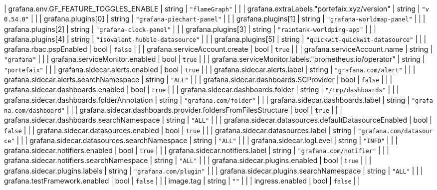| grafana.env.GF_FEATURE_TOGGLES_ENABLE | string | `"flameGraph"` |  |
| grafana.extraLabels."portefaix.xyz/version" | string | `"v0.54.0"` |  |
| grafana.plugins[0] | string | `"grafana-piechart-panel"` |  |
| grafana.plugins[1] | string | `"grafana-worldmap-panel"` |  |
| grafana.plugins[2] | string | `"grafana-clock-panel"` |  |
| grafana.plugins[3] | string | `"raintank-worldping-app"` |  |
| grafana.plugins[4] | string | `"isovalent-hubble-datasource"` |  |
| grafana.plugins[5] | string | `"quickwit-quickwit-datasource"` |  |
| grafana.rbac.pspEnabled | bool | `false` |  |
| grafana.serviceAccount.create | bool | `true` |  |
| grafana.serviceAccount.name | string | `"grafana"` |  |
| grafana.serviceMonitor.enabled | bool | `true` |  |
| grafana.serviceMonitor.labels."prometheus.io/operator" | string | `"portefaix"` |  |
| grafana.sidecar.alerts.enabled | bool | `true` |  |
| grafana.sidecar.alerts.label | string | `"grafana.com/alert"` |  |
| grafana.sidecar.alerts.searchNamespace | string | `"ALL"` |  |
| grafana.sidecar.dashboards.SCProvider | bool | `false` |  |
| grafana.sidecar.dashboards.enabled | bool | `true` |  |
| grafana.sidecar.dashboards.folder | string | `"/tmp/dashboards"` |  |
| grafana.sidecar.dashboards.folderAnnotation | string | `"grafana.com/folder"` |  |
| grafana.sidecar.dashboards.label | string | `"grafana.com/dashboard"` |  |
| grafana.sidecar.dashboards.provider.foldersFromFilesStructure | bool | `true` |  |
| grafana.sidecar.dashboards.searchNamespace | string | `"ALL"` |  |
| grafana.sidecar.datasources.defaultDatasourceEnabled | bool | `false` |  |
| grafana.sidecar.datasources.enabled | bool | `true` |  |
| grafana.sidecar.datasources.label | string | `"grafana.com/datasource"` |  |
| grafana.sidecar.datasources.searchNamespace | string | `"ALL"` |  |
| grafana.sidecar.logLevel | string | `"INFO"` |  |
| grafana.sidecar.notifiers.enabled | bool | `true` |  |
| grafana.sidecar.notifiers.label | string | `"grafana.com/notifier"` |  |
| grafana.sidecar.notifiers.searchNamespace | string | `"ALL"` |  |
| grafana.sidecar.plugins.enabled | bool | `true` |  |
| grafana.sidecar.plugins.labels | string | `"grafana.com/plugin"` |  |
| grafana.sidecar.plugins.searchNamespace | string | `"ALL"` |  |
| grafana.testFramework.enabled | bool | `false` |  |
| image.tag | string | `""` |  |
| ingress.enabled | bool | `false` |  |
